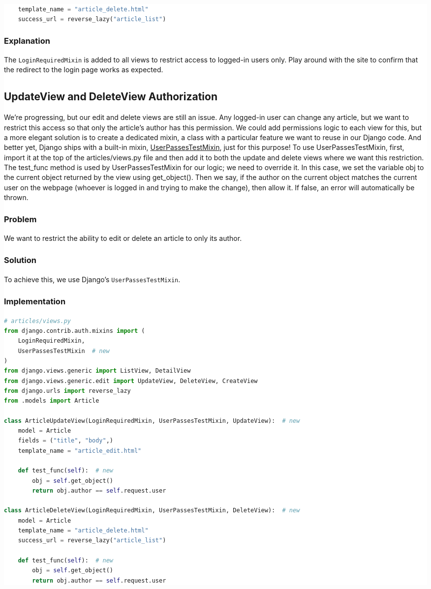 ```python
    template_name = "article_delete.html"
    success_url = reverse_lazy("article_list")
```

### Explanation
The `LoginRequiredMixin` is added to all views to restrict access to logged-in users only. Play around with the site to confirm that the redirect to the login page works as expected.

## UpdateView and DeleteView Authorization
We’re progressing, but our edit and delete views are still an issue. Any logged-in user can change any article, but we want to restrict this access so that only the article’s author has this permission. We could add permissions logic to each view for this, but a more elegant solution is to create a dedicated mixin, a class with a particular feature we want to reuse in our Django code. And better yet, Django ships with a built-in mixin, [UserPassesTestMixin](https://docs.djangoproject.com/en/5.0/topics/auth/default/#django.contrib.auth.mixins.UserPassesTestMixin), just for this purpose! To use UserPassesTestMixin, first, import it at the top of the articles/views.py file and then
add it to both the update and delete views where we want this restriction. The test_func method is used by UserPassesTestMixin for our logic; we need to override it. In this case, we set the variable obj to the current object returned by the view using get_object(). Then we say, if the author on the current object matches the current user on the webpage (whoever is logged in and trying to make the change), then allow it. If false, an error will automatically be thrown.

### Problem
We want to restrict the ability to edit or delete an article to only its author.

### Solution
To achieve this, we use Django’s `UserPassesTestMixin`.

### Implementation

```python
# articles/views.py
from django.contrib.auth.mixins import (
    LoginRequiredMixin,
    UserPassesTestMixin  # new
)
from django.views.generic import ListView, DetailView
from django.views.generic.edit import UpdateView, DeleteView, CreateView
from django.urls import reverse_lazy
from .models import Article

class ArticleUpdateView(LoginRequiredMixin, UserPassesTestMixin, UpdateView):  # new
    model = Article
    fields = ("title", "body",)
    template_name = "article_edit.html"

    def test_func(self):  # new
        obj = self.get_object()
        return obj.author == self.request.user

class ArticleDeleteView(LoginRequiredMixin, UserPassesTestMixin, DeleteView):  # new
    model = Article
    template_name = "article_delete.html"
    success_url = reverse_lazy("article_list")

    def test_func(self):  # new
        obj = self.get_object()
        return obj.author == self.request.user
```